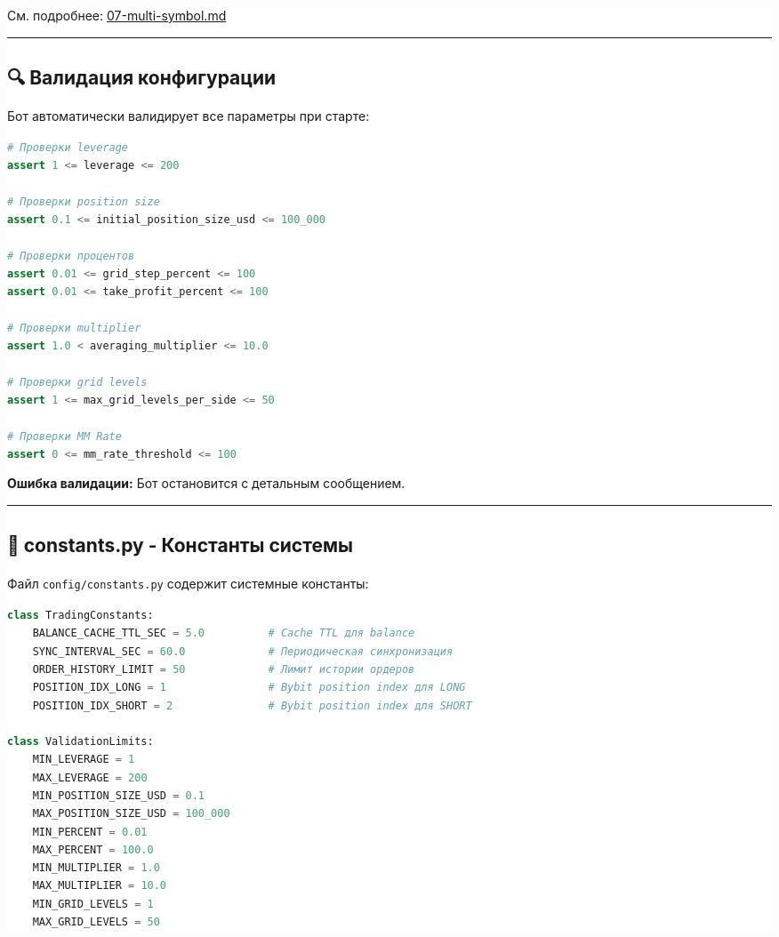 См. подробнее: [07-multi-symbol.md](07-multi-symbol.md)

---

## 🔍 Валидация конфигурации

Бот автоматически валидирует все параметры при старте:

```python
# Проверки leverage
assert 1 <= leverage <= 200

# Проверки position size
assert 0.1 <= initial_position_size_usd <= 100_000

# Проверки процентов
assert 0.01 <= grid_step_percent <= 100
assert 0.01 <= take_profit_percent <= 100

# Проверки multiplier
assert 1.0 < averaging_multiplier <= 10.0

# Проверки grid levels
assert 1 <= max_grid_levels_per_side <= 50

# Проверки MM Rate
assert 0 <= mm_rate_threshold <= 100
```

**Ошибка валидации:** Бот остановится с детальным сообщением.

---

## 📝 constants.py - Константы системы

Файл `config/constants.py` содержит системные константы:

```python
class TradingConstants:
    BALANCE_CACHE_TTL_SEC = 5.0          # Cache TTL для balance
    SYNC_INTERVAL_SEC = 60.0             # Периодическая синхронизация
    ORDER_HISTORY_LIMIT = 50             # Лимит истории ордеров
    POSITION_IDX_LONG = 1                # Bybit position index для LONG
    POSITION_IDX_SHORT = 2               # Bybit position index для SHORT

class ValidationLimits:
    MIN_LEVERAGE = 1
    MAX_LEVERAGE = 200
    MIN_POSITION_SIZE_USD = 0.1
    MAX_POSITION_SIZE_USD = 100_000
    MIN_PERCENT = 0.01
    MAX_PERCENT = 100.0
    MIN_MULTIPLIER = 1.0
    MAX_MULTIPLIER = 10.0
    MIN_GRID_LEVELS = 1
    MAX_GRID_LEVELS = 50
```
